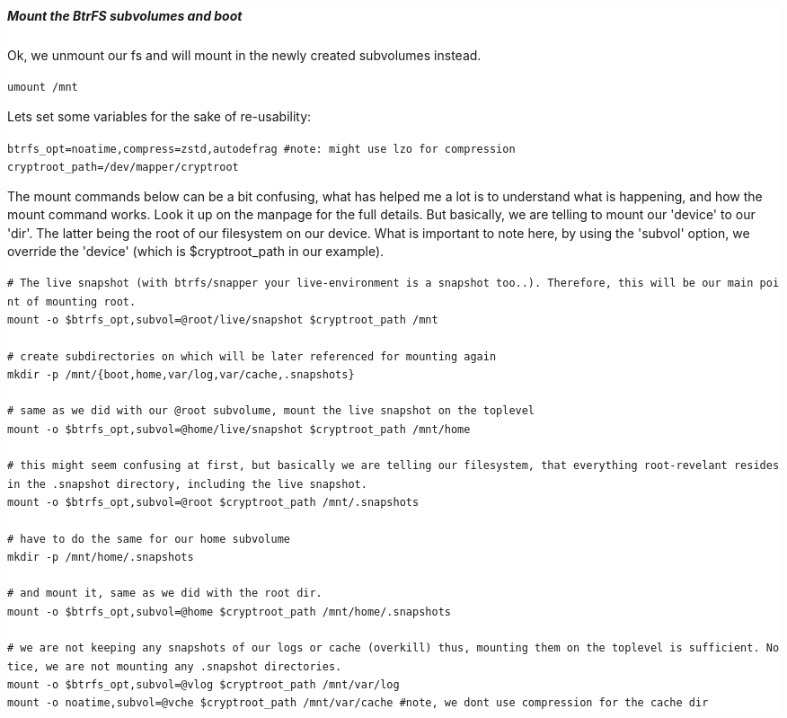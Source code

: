 
##### Mount the BtrFS subvolumes and boot
Ok, we unmount our fs and will mount in the newly created subvolumes instead.

	umount /mnt

Lets set some variables for the sake of re-usability:

	btrfs_opt=noatime,compress=zstd,autodefrag #note: might use lzo for compression
	cryptroot_path=/dev/mapper/cryptroot

The mount commands below can be a bit confusing, what has helped me a lot is to understand what is happening, and how the mount command works. Look it up on the manpage for the full details. But basically, we are telling to mount our 'device' to our 'dir'. The latter being the root of our filesystem on our device. What is important to note here, by using the 'subvol' option, we override the 'device' (which is $cryptroot_path in our example).  

    # The live snapshot (with btrfs/snapper your live-environment is a snapshot too..). Therefore, this will be our main point of mounting root.
    mount -o $btrfs_opt,subvol=@root/live/snapshot $cryptroot_path /mnt
    
    # create subdirectories on which will be later referenced for mounting again
    mkdir -p /mnt/{boot,home,var/log,var/cache,.snapshots}
    
    # same as we did with our @root subvolume, mount the live snapshot on the toplevel
    mount -o $btrfs_opt,subvol=@home/live/snapshot $cryptroot_path /mnt/home
    
	# this might seem confusing at first, but basically we are telling our filesystem, that everything root-revelant resides in the .snapshot directory, including the live snapshot.
    mount -o $btrfs_opt,subvol=@root $cryptroot_path /mnt/.snapshots
	
	# have to do the same for our home subvolume
    mkdir -p /mnt/home/.snapshots

	# and mount it, same as we did with the root dir.
    mount -o $btrfs_opt,subvol=@home $cryptroot_path /mnt/home/.snapshots
    
    # we are not keeping any snapshots of our logs or cache (overkill) thus, mounting them on the toplevel is sufficient. Notice, we are not mounting any .snapshot directories.
    mount -o $btrfs_opt,subvol=@vlog $cryptroot_path /mnt/var/log
    mount -o noatime,subvol=@vche $cryptroot_path /mnt/var/cache #note, we dont use compression for the cache dir
